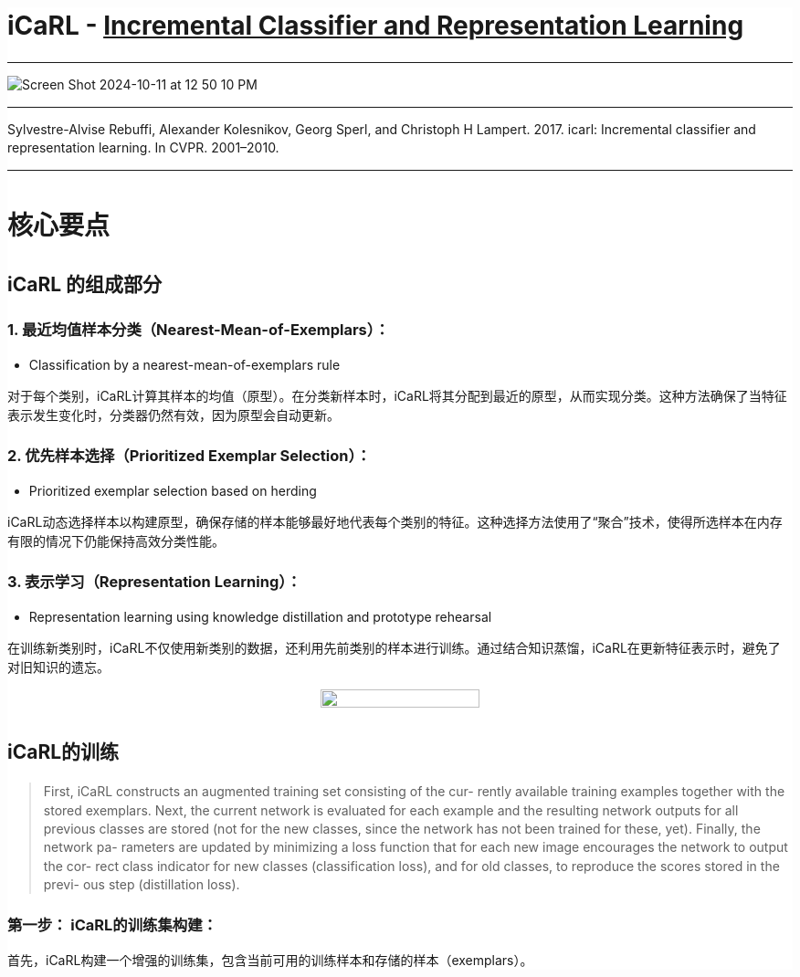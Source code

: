# iCaRL - [Incremental Classifier and Representation Learning](https://arxiv.org/abs/1611.07725)

----

<img width="1139" alt="Screen Shot 2024-10-11 at 12 50 10 PM" src="https://github.com/user-attachments/assets/bfab45bb-b428-4883-9a53-7260f0d079c1">

----

Sylvestre-Alvise Rebuffi, Alexander Kolesnikov, Georg Sperl, and Christoph H Lampert. 2017. icarl: Incremental classifier and representation learning. In CVPR. 2001–2010.

 ----

# 核心要点

## iCaRL 的组成部分

### 1. **最近均值样本分类（Nearest-Mean-of-Exemplars）**：

- Classification by a nearest-mean-of-exemplars rule

对于每个类别，iCaRL计算其样本的均值（原型）。在分类新样本时，iCaRL将其分配到最近的原型，从而实现分类。这种方法确保了当特征表示发生变化时，分类器仍然有效，因为原型会自动更新。

### 2. **优先样本选择（Prioritized Exemplar Selection）**：

- Prioritized exemplar selection based on herding
  
iCaRL动态选择样本以构建原型，确保存储的样本能够最好地代表每个类别的特征。这种选择方法使用了“聚合”技术，使得所选样本在内存有限的情况下仍能保持高效分类性能。

### 3. **表示学习（Representation Learning）**：

- Representation learning using knowledge distillation and prototype rehearsal

在训练新类别时，iCaRL不仅使用新类别的数据，还利用先前类别的样本进行训练。通过结合知识蒸馏，iCaRL在更新特征表示时，避免了对旧知识的遗忘。

<div style="text-align: center;">
    <img src="https://github.com/user-attachments/assets/72b90705-b569-4b16-99d2-7c08bc1f1ad2" width="45%" height="45%">
</div>

## iCaRL的训练

> First, iCaRL constructs an augmented training set consisting of the cur- rently available training examples together with the stored exemplars. Next, the current network is evaluated for each example and the resulting network outputs for all previous classes are stored (not for the new classes, since the network has not been trained for these, yet). Finally, the network pa- rameters are updated by minimizing a loss function that for each new image encourages the network to output the cor- rect class indicator for new classes (classification loss), and for old classes, to reproduce the scores stored in the previ- ous step (distillation loss).

### 第一步： **iCaRL的训练集构建**：
首先，iCaRL构建一个增强的训练集，包含当前可用的训练样本和存储的样本（exemplars）。
  